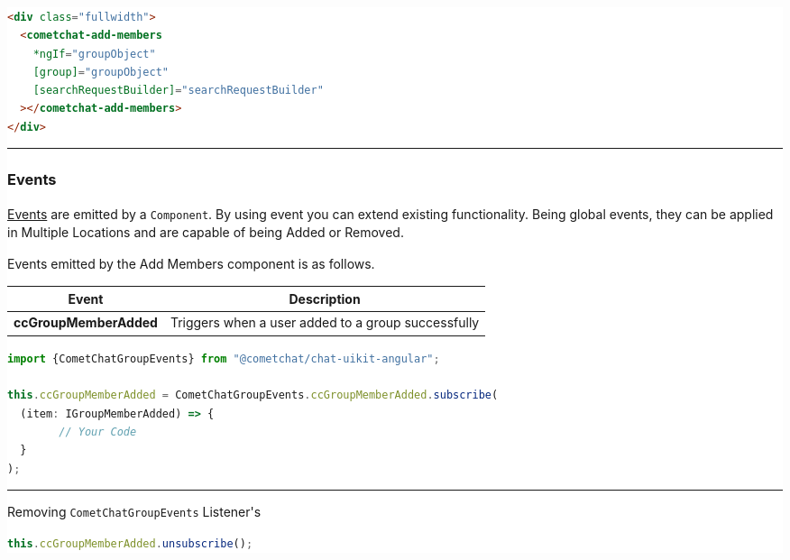 </TabItem>
<TabItem value="ts" label="app.component.html">

```html
<div class="fullwidth">
  <cometchat-add-members
    *ngIf="groupObject"
    [group]="groupObject"
    [searchRequestBuilder]="searchRequestBuilder"
  ></cometchat-add-members>
</div>
```

</TabItem>
</Tabs>

---

### Events

[Events](/ui-kit/angular/components-overview#events) are emitted by a `Component`. By using event you can extend existing functionality. Being global events, they can be applied in Multiple Locations and are capable of being Added or Removed.

Events emitted by the Add Members component is as follows.

| Event                  | Description                                        |
| ---------------------- | -------------------------------------------------- |
| **ccGroupMemberAdded** | Triggers when a user added to a group successfully |

<Tabs>
<TabItem value="TypeScript" label="TypeScript">

```TypeScript
import {CometChatGroupEvents} from "@cometchat/chat-uikit-angular";

this.ccGroupMemberAdded = CometChatGroupEvents.ccGroupMemberAdded.subscribe(
  (item: IGroupMemberAdded) => {
        // Your Code
  }
);
```

</TabItem>
</Tabs>

---

Removing `CometChatGroupEvents` Listener's

<Tabs>
<TabItem value="TypeScript" label="TypeScript">

```TypeScript
this.ccGroupMemberAdded.unsubscribe();
```
